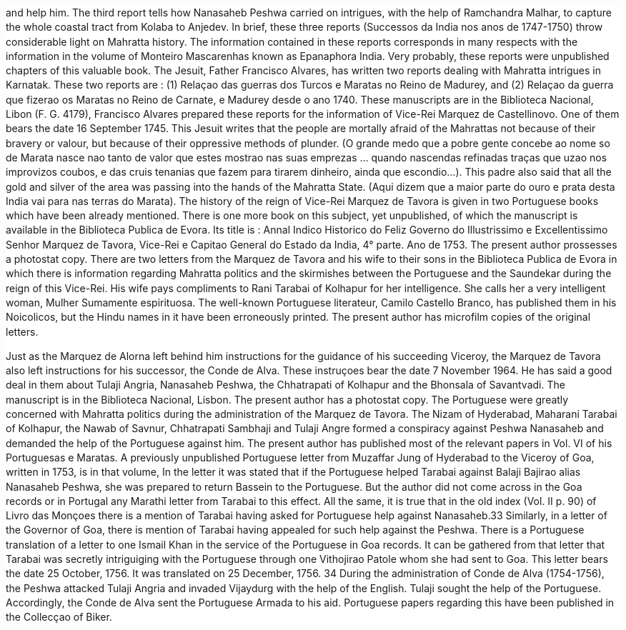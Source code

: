 and help him. The third report tells how Nanasaheb Peshwa carried on intrigues, with the help  of Ramchandra Malhar, to capture the whole coastal tract from Kolaba to Anjedev.
In brief, these three reports (Successos da India nos anos de 1747-1750) throw considerable light on Mahratta history. The information contained in these reports  corresponds in many respects with the information in the volume of Monteiro Mascarenhas  known as Epanaphora India. Very probably, these reports were unpublished chapters of this valuable book.
The Jesuit, Father Francisco Alvares, has written two reports dealing with Mahratta  intrigues in Karnatak. These two reports are : (1) Relaçao das guerras dos Turcos e Maratas  no Reino de Madurey, and (2) Relaçao da guerra que fizerao os Maratas no Reino de  Carnate, e Madurey desde o ano 1740. These manuscripts are in the Biblioteca Nacional,
Libon (F. G. 4179), Francisco Alvares prepared these reports for the information of Vice-Rei Marquez de Castellinovo. One of them bears the date 16 September 1745.
This Jesuit writes that the people are mortally afraid of the Mahrattas not because of  their bravery or valour, but because of their oppressive methods of plunder. (O grande medo  que a pobre gente concebe ao nome so de Marata nasce nao tanto de valor que estes  mostrao nas suas emprezas … quando nascendas refinadas traças que uzao nos improvizos  coubos, e das cruis tenanias que fazem para tirarem dinheiro, ainda que escondio…). This  padre also said that all the gold and silver of the area was passing into the hands of the  Mahratta State. (Aqui dizem que a maior parte do ouro e prata desta India vai para nas terras  do Marata).
The history of the reign of Vice-Rei Marquez de Tavora is given in two Portuguese  books which have been already mentioned. There is one more book on this subject, yet  unpublished, of which the manuscript is available in the Biblioteca Publica de Evora. Its title is  : Annal Indico Historico do Feliz Governo do Illustrissimo e Excellentissimo Senhor Marquez  de Tavora, Vice-Rei e Capitao General do Estado da India, 4° parte. Ano de 1753. The  present author prossesses a photostat copy. There are two letters from the Marquez de Tavora and his wife to their sons in the Biblioteca Publica de Evora in which there is  information regarding Mahratta politics and the skirmishes between the Portuguese and the  Saundekar during the reign of this Vice-Rei. His wife pays compliments to Rani Tarabai of
Kolhapur for her intelligence. She calls her a very intelligent woman, Mulher Sumamente  espirituosa. The well-known Portuguese literateur, Camilo Castello Branco, has published  them in his Noicolicos, but the Hindu names in it have been erroneously printed. The present  author has microfilm copies of the original letters.

Just as the Marquez de Alorna left behind him instructions for the guidance of his  succeeding Viceroy, the Marquez de Tavora also left instructions for his successor, the  Conde de Alva. These instruçoes bear the date 7 November 1964. He has said a good deal in them about Tulaji Angria, Nanasaheb Peshwa, the Chhatrapati of Kolhapur and the Bhonsala  of Savantvadi. The manuscript is in the Biblioteca Nacional, Lisbon. The present author has a photostat copy.
The Portuguese were greatly concerned with Mahratta politics during the  administration of the Marquez de Tavora. The Nizam of Hyderabad, Maharani Tarabai of  Kolhapur, the Nawab of Savnur, Chhatrapati Sambhaji and Tulaji Angre formed a conspiracy  against Peshwa Nanasaheb and demanded the help of the Portuguese against him. The  present author has published most of the relevant papers in Vol. Ⅵ of his Portuguesas e  Maratas. A previously unpublished Portuguese letter from Muzaffar Jung of Hyderabad to the  Viceroy of Goa, written in 1753, is in that volume, In the letter it was stated that if the  Portuguese helped Tarabai against Balaji Bajirao alias Nanasaheb Peshwa, she was prepared  to return Bassein to the Portuguese. But the author did not come across in the Goa records  or in Portugal any Marathi letter from Tarabai to this effect. All the same, it is true that in the  old index (Vol. Ⅱ p. 90) of Livro das Monçoes there is a mention of Tarabai having asked for  Portuguese help against Nanasaheb.33 Similarly, in a letter of the Governor of Goa, there is  mention of Tarabai having appealed for such help against the Peshwa. There is a Portuguese  translation of a letter to one Ismail Khan in the service of the Portuguese in Goa records. It  can be gathered from that letter that Tarabai was secretly intriguiging with the Portuguese  through one Vithojirao Patole whom she had sent to Goa. This letter bears the date 25 October, 1756. It was translated on 25 December, 1756. 34
During the administration of Conde de Alva (1754-1756), the Peshwa attacked Tulaji  Angria and invaded Vijaydurg with the help of the English. Tulaji sought the help of the Portuguese. Accordingly, the Conde de Alva sent the Portuguese Armada to his aid.  Portuguese papers regarding this have been published in the Collecçao of Biker.